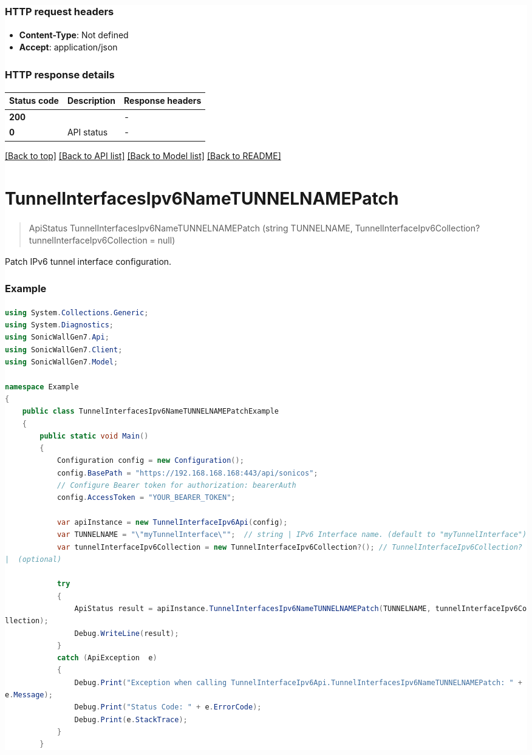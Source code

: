 ### HTTP request headers

 - **Content-Type**: Not defined
 - **Accept**: application/json


### HTTP response details
| Status code | Description | Response headers |
|-------------|-------------|------------------|
| **200** |  |  -  |
| **0** | API status |  -  |

[[Back to top]](#) [[Back to API list]](../README.md#documentation-for-api-endpoints) [[Back to Model list]](../README.md#documentation-for-models) [[Back to README]](../README.md)

<a id="tunnelinterfacesipv6nametunnelnamepatch"></a>
# **TunnelInterfacesIpv6NameTUNNELNAMEPatch**
> ApiStatus TunnelInterfacesIpv6NameTUNNELNAMEPatch (string TUNNELNAME, TunnelInterfaceIpv6Collection? tunnelInterfaceIpv6Collection = null)



Patch IPv6 tunnel interface configuration.

### Example
```csharp
using System.Collections.Generic;
using System.Diagnostics;
using SonicWallGen7.Api;
using SonicWallGen7.Client;
using SonicWallGen7.Model;

namespace Example
{
    public class TunnelInterfacesIpv6NameTUNNELNAMEPatchExample
    {
        public static void Main()
        {
            Configuration config = new Configuration();
            config.BasePath = "https://192.168.168.168:443/api/sonicos";
            // Configure Bearer token for authorization: bearerAuth
            config.AccessToken = "YOUR_BEARER_TOKEN";

            var apiInstance = new TunnelInterfaceIpv6Api(config);
            var TUNNELNAME = "\"myTunnelInterface\"";  // string | IPv6 Interface name. (default to "myTunnelInterface")
            var tunnelInterfaceIpv6Collection = new TunnelInterfaceIpv6Collection?(); // TunnelInterfaceIpv6Collection? |  (optional) 

            try
            {
                ApiStatus result = apiInstance.TunnelInterfacesIpv6NameTUNNELNAMEPatch(TUNNELNAME, tunnelInterfaceIpv6Collection);
                Debug.WriteLine(result);
            }
            catch (ApiException  e)
            {
                Debug.Print("Exception when calling TunnelInterfaceIpv6Api.TunnelInterfacesIpv6NameTUNNELNAMEPatch: " + e.Message);
                Debug.Print("Status Code: " + e.ErrorCode);
                Debug.Print(e.StackTrace);
            }
        }
```